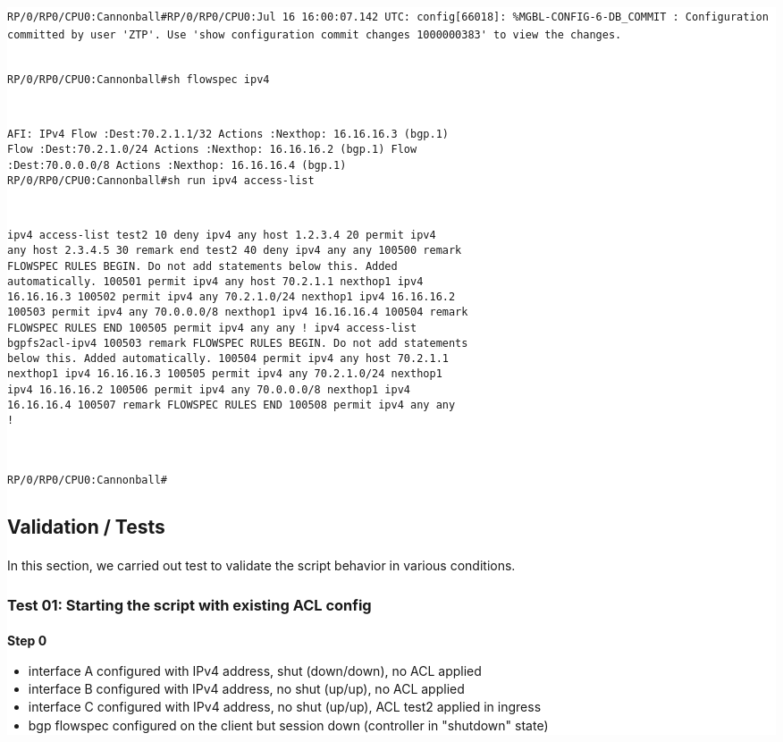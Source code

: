 <div class="highlighter-rouge">
<pre class="highlight">
<code>RP/0/RP0/CPU0:Cannonball#RP/0/RP0/CPU0:Jul 16 16:00:07.142 UTC: config[66018]: %MGBL-CONFIG-6-DB_COMMIT : Configuration committed by user 'ZTP'. Use 'show configuration commit changes 1000000383' to view the changes.

RP/0/RP0/CPU0:Cannonball#sh flowspec ipv4

AFI: IPv4
  Flow           :Dest:70.2.1.1/32
    Actions      :Nexthop: 16.16.16.3  (bgp.1)
  Flow           :Dest:70.2.1.0/24
    Actions      :Nexthop: 16.16.16.2  (bgp.1)
  Flow           :Dest:70.0.0.0/8
    Actions      :Nexthop: 16.16.16.4  (bgp.1)
RP/0/RP0/CPU0:Cannonball#sh run ipv4 access-list

ipv4 access-list test2
 10 deny ipv4 any host 1.2.3.4
 20 permit ipv4 any host 2.3.4.5
 30 remark end test2
 40 deny ipv4 any any
 100500 remark FLOWSPEC RULES BEGIN. Do not add statements below this. Added automatically.
 100501 permit ipv4 any host 70.2.1.1 nexthop1 ipv4 16.16.16.3
 100502 permit ipv4 any 70.2.1.0/24 nexthop1 ipv4 16.16.16.2
 100503 permit ipv4 any 70.0.0.0/8 nexthop1 ipv4 16.16.16.4
 100504 remark FLOWSPEC RULES END
 100505 permit ipv4 any any
!
ipv4 access-list bgpfs2acl-ipv4
 100503 remark FLOWSPEC RULES BEGIN. Do not add statements below this. Added automatically.
 100504 permit ipv4 any host 70.2.1.1 nexthop1 ipv4 16.16.16.3
 100505 permit ipv4 any 70.2.1.0/24 nexthop1 ipv4 16.16.16.2
 100506 permit ipv4 any 70.0.0.0/8 nexthop1 ipv4 16.16.16.4
 100507 remark FLOWSPEC RULES END
 100508 permit ipv4 any any
!

RP/0/RP0/CPU0:Cannonball#</code>
</pre>
</div>

## Validation / Tests

In this section, we carried out test to validate the script behavior in various conditions.

### Test 01: Starting the script with existing ACL config

**Step 0**

- interface A configured with IPv4 address, shut (down/down), no ACL applied
- interface B configured with IPv4 address, no shut (up/up), no ACL applied
- interface C configured with IPv4 address, no shut (up/up), ACL test2 applied in ingress
- bgp flowspec configured on the client but session down (controller in "shutdown" state)
